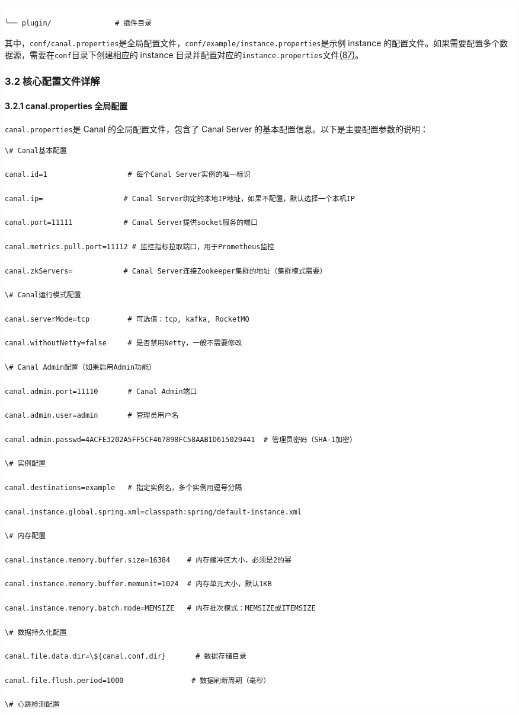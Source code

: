 ```

└── plugin/               # 插件目录
```

其中，`conf/canal.properties`是全局配置文件，`conf/example/instance.properties`是示例 instance 的配置文件。如果需要配置多个数据源，需要在`conf`目录下创建相应的 instance 目录并配置对应的`instance.properties`文件[(87)](https://blog.csdn.net/weixin_40803011/article/details/121420818)。

### 3.2 核心配置文件详解

#### 3.2.1 canal.properties 全局配置

`canal.properties`是 Canal 的全局配置文件，包含了 Canal Server 的基本配置信息。以下是主要配置参数的说明：



```
\# Canal基本配置

canal.id=1                   # 每个Canal Server实例的唯一标识

canal.ip=                   # Canal Server绑定的本地IP地址，如果不配置，默认选择一个本机IP

canal.port=11111            # Canal Server提供socket服务的端口

canal.metrics.pull.port=11112 # 监控指标拉取端口，用于Prometheus监控

canal.zkServers=            # Canal Server连接Zookeeper集群的地址（集群模式需要）

\# Canal运行模式配置

canal.serverMode=tcp         # 可选值：tcp, kafka, RocketMQ

canal.withoutNetty=false     # 是否禁用Netty，一般不需要修改

\# Canal Admin配置（如果启用Admin功能）

canal.admin.port=11110       # Canal Admin端口

canal.admin.user=admin       # 管理员用户名

canal.admin.passwd=4ACFE3202A5FF5CF467898FC58AAB1D615029441  # 管理员密码（SHA-1加密）

\# 实例配置

canal.destinations=example   # 指定实例名，多个实例用逗号分隔

canal.instance.global.spring.xml=classpath:spring/default-instance.xml

\# 内存配置

canal.instance.memory.buffer.size=16384    # 内存缓冲区大小，必须是2的幂

canal.instance.memory.buffer.memunit=1024  # 内存单元大小，默认1KB

canal.instance.memory.batch.mode=MEMSIZE   # 内存批次模式：MEMSIZE或ITEMSIZE

\# 数据持久化配置

canal.file.data.dir=\${canal.conf.dir}       # 数据存储目录

canal.file.flush.period=1000                # 数据刷新周期（毫秒）

\# 心跳检测配置

```
